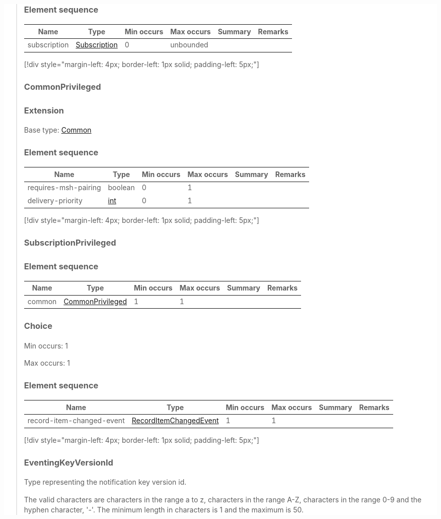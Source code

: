 > 
> ### Element sequence
> 
> Name|Type|Min occurs|Max occurs|Summary|Remarks
> ---|---|---|---|---|---
> subscription|[Subscription](#Subscription)|0|unbounded||
> 
> 
> 
> [!div style="margin-left: 4px; border-left: 1px solid; padding-left: 5px;"]
> 
> <a name='CommonPrivileged'></a>
> 
> ### CommonPrivileged
> 
> ### Extension
> 
> Base type: [Common](xref:HV_File_subscription#Common)
> 
> ### Element sequence
> 
> Name|Type|Min occurs|Max occurs|Summary|Remarks
> ---|---|---|---|---|---
> requires-msh-pairing|boolean|0|1||
> delivery-priority|[int](xref:HV_1ed1cba6-9530-44a3-b7b5-e8219690ebcf#int)|0|1||
> 
> 
> 
> [!div style="margin-left: 4px; border-left: 1px solid; padding-left: 5px;"]
> 
> <a name='SubscriptionPrivileged'></a>
> 
> ### SubscriptionPrivileged
> 
> ### Element sequence
> 
> Name|Type|Min occurs|Max occurs|Summary|Remarks
> ---|---|---|---|---|---
> common|[CommonPrivileged](#CommonPrivileged)|1|1||
> 
> ### Choice
> 
> Min occurs: 1
> 
> Max occurs: 1
> ### Element sequence
> 
> Name|Type|Min occurs|Max occurs|Summary|Remarks
> ---|---|---|---|---|---
> record-item-changed-event|[RecordItemChangedEvent](#RecordItemChangedEvent)|1|1||
> 
> 
> 
> [!div style="margin-left: 4px; border-left: 1px solid; padding-left: 5px;"]
> 
> <a name='EventingKeyVersionId'></a>
> 
> ### EventingKeyVersionId
> 
> Type representing the notification key version id.
> 
> The valid characters are characters in the range a to z, characters in the range A-Z, characters in the range 0-9 and the hyphen character, '-'. The minimum length in characters is 1 and the maximum is 50.